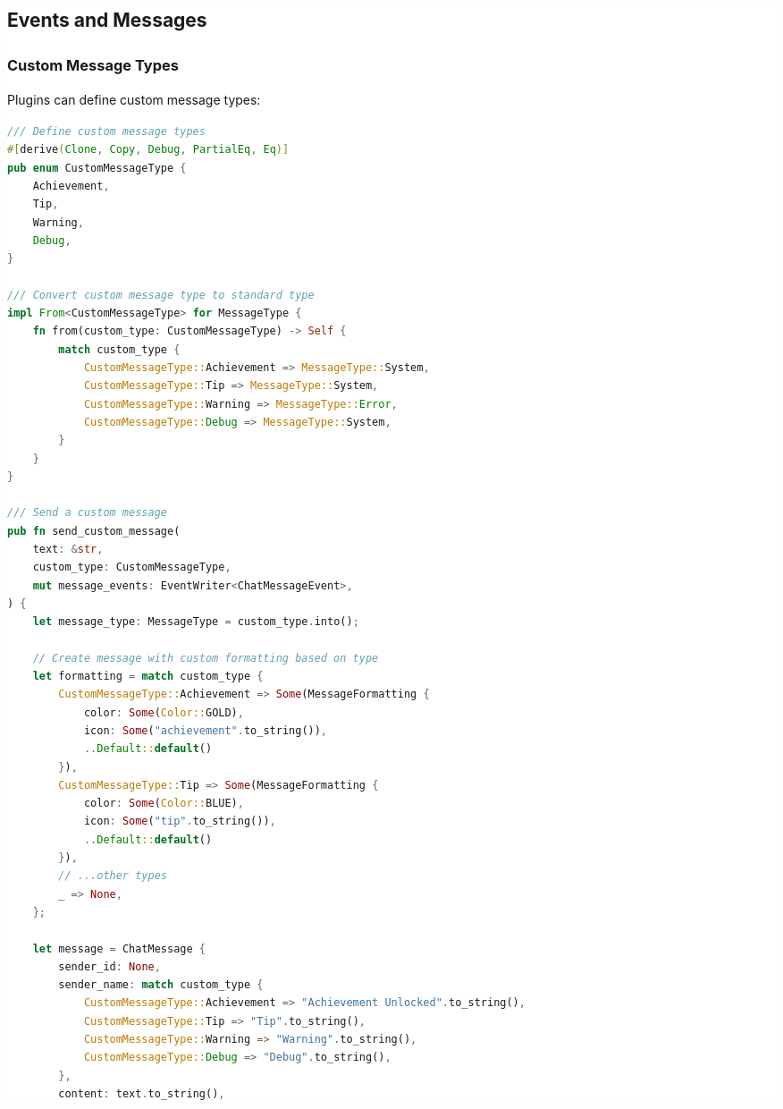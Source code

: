 ```rust
```

## Events and Messages

### Custom Message Types

Plugins can define custom message types:

```rust
/// Define custom message types
#[derive(Clone, Copy, Debug, PartialEq, Eq)]
pub enum CustomMessageType {
    Achievement,
    Tip,
    Warning,
    Debug,
}

/// Convert custom message type to standard type
impl From<CustomMessageType> for MessageType {
    fn from(custom_type: CustomMessageType) -> Self {
        match custom_type {
            CustomMessageType::Achievement => MessageType::System,
            CustomMessageType::Tip => MessageType::System,
            CustomMessageType::Warning => MessageType::Error,
            CustomMessageType::Debug => MessageType::System,
        }
    }
}

/// Send a custom message
pub fn send_custom_message(
    text: &str,
    custom_type: CustomMessageType,
    mut message_events: EventWriter<ChatMessageEvent>,
) {
    let message_type: MessageType = custom_type.into();
    
    // Create message with custom formatting based on type
    let formatting = match custom_type {
        CustomMessageType::Achievement => Some(MessageFormatting {
            color: Some(Color::GOLD),
            icon: Some("achievement".to_string()),
            ..Default::default()
        }),
        CustomMessageType::Tip => Some(MessageFormatting {
            color: Some(Color::BLUE),
            icon: Some("tip".to_string()),
            ..Default::default()
        }),
        // ...other types
        _ => None,
    };
    
    let message = ChatMessage {
        sender_id: None,
        sender_name: match custom_type {
            CustomMessageType::Achievement => "Achievement Unlocked".to_string(),
            CustomMessageType::Tip => "Tip".to_string(),
            CustomMessageType::Warning => "Warning".to_string(),
            CustomMessageType::Debug => "Debug".to_string(),
        },
        content: text.to_string(),
```